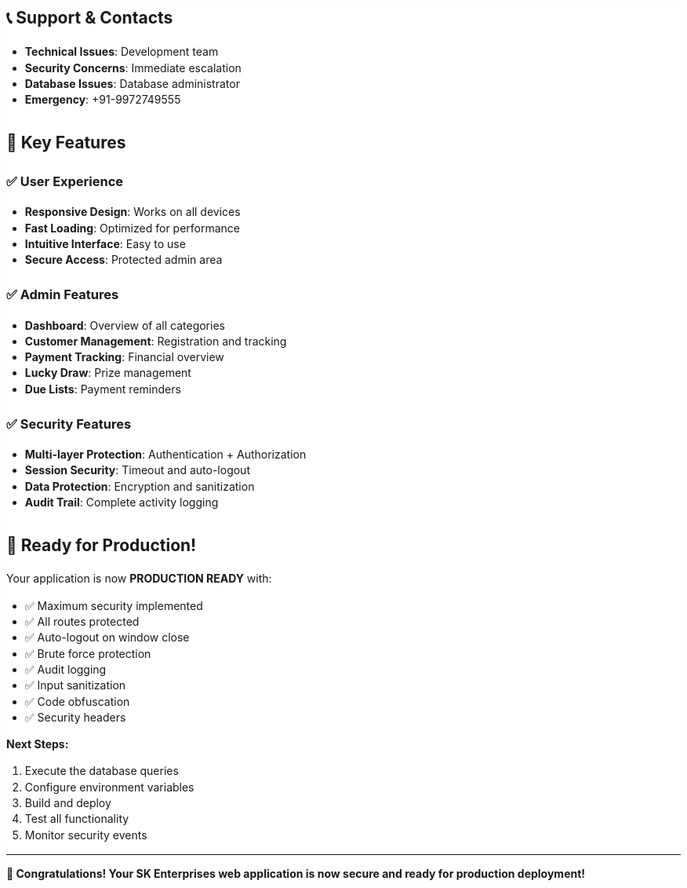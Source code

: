## 📞 Support & Contacts

- **Technical Issues**: Development team
- **Security Concerns**: Immediate escalation
- **Database Issues**: Database administrator
- **Emergency**: +91-9972749555

## 🎯 Key Features

### ✅ User Experience
- **Responsive Design**: Works on all devices
- **Fast Loading**: Optimized for performance
- **Intuitive Interface**: Easy to use
- **Secure Access**: Protected admin area

### ✅ Admin Features
- **Dashboard**: Overview of all categories
- **Customer Management**: Registration and tracking
- **Payment Tracking**: Financial overview
- **Lucky Draw**: Prize management
- **Due Lists**: Payment reminders

### ✅ Security Features
- **Multi-layer Protection**: Authentication + Authorization
- **Session Security**: Timeout and auto-logout
- **Data Protection**: Encryption and sanitization
- **Audit Trail**: Complete activity logging

## 🚀 Ready for Production!

Your application is now **PRODUCTION READY** with:
- ✅ Maximum security implemented
- ✅ All routes protected
- ✅ Auto-logout on window close
- ✅ Brute force protection
- ✅ Audit logging
- ✅ Input sanitization
- ✅ Code obfuscation
- ✅ Security headers

**Next Steps:**
1. Execute the database queries
2. Configure environment variables
3. Build and deploy
4. Test all functionality
5. Monitor security events

---

**🎉 Congratulations! Your SK Enterprises web application is now secure and ready for production deployment!**
